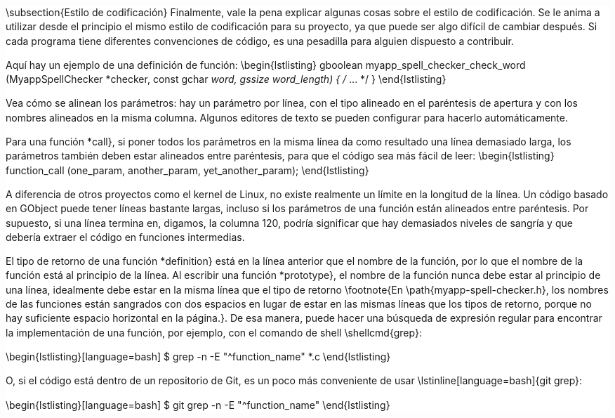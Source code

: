 \subsection{Estilo de codificación}
Finalmente, vale la pena explicar algunas cosas sobre el estilo de codificación. Se le anima a utilizar desde el principio el mismo estilo de codificación para su proyecto, ya que puede ser algo difícil de cambiar después. Si cada programa tiene diferentes convenciones de código, es una pesadilla para alguien dispuesto a contribuir.

Aquí hay un ejemplo de una definición de función:
\begin{lstlisting}
gboolean
myapp_spell_checker_check_word (MyappSpellChecker *checker,
                                const gchar       *word,
                                gssize             word_length)
{
  /* ... */
}
\end{lstlisting}

Vea cómo se alinean los parámetros: hay un parámetro por línea, con el tipo alineado en el paréntesis de apertura y con los nombres alineados en la misma columna. Algunos editores de texto se pueden configurar para hacerlo automáticamente.

Para una función *call}, si poner todos los parámetros en la misma línea da como resultado una línea demasiado larga, los parámetros también deben estar alineados entre paréntesis, para que el código sea más fácil de leer:
\begin{lstlisting}
  function_call (one_param,
                 another_param,
                 yet_another_param);
\end{lstlisting}

A diferencia de otros proyectos como el kernel de Linux, no existe realmente un límite en la longitud de la línea. Un código basado en GObject puede tener líneas bastante largas, incluso si los parámetros de una función están alineados entre paréntesis. Por supuesto, si una línea termina en, digamos, la columna 120, podría significar que hay demasiados niveles de sangría y que debería extraer el código en funciones intermedias.

El tipo de retorno de una función *definition} está en la línea anterior que el nombre de la función, por lo que el nombre de la función está al principio de la línea. Al escribir una función *prototype}, el nombre de la función nunca debe estar al principio de una línea, idealmente debe estar en la misma línea que el tipo de retorno \footnote{En \path{myapp-spell-checker.h}, los nombres de las funciones están sangrados con dos espacios en lugar de estar en las mismas líneas que los tipos de retorno, porque no hay suficiente espacio horizontal en la página.}. De esa manera, puede hacer una búsqueda de expresión regular para encontrar la implementación de una función, por ejemplo, con el comando de shell \shellcmd{grep}:

\begin{lstlisting}[language=bash]
$ grep -n -E "^function_name" *.c
\end{lstlisting}

O, si el código está dentro de un repositorio de Git, es un poco más conveniente de usar \lstinline[language=bash]{git grep}:

\begin{lstlisting}[language=bash]
$ git grep -n -E "^function_name"
\end{lstlisting}
